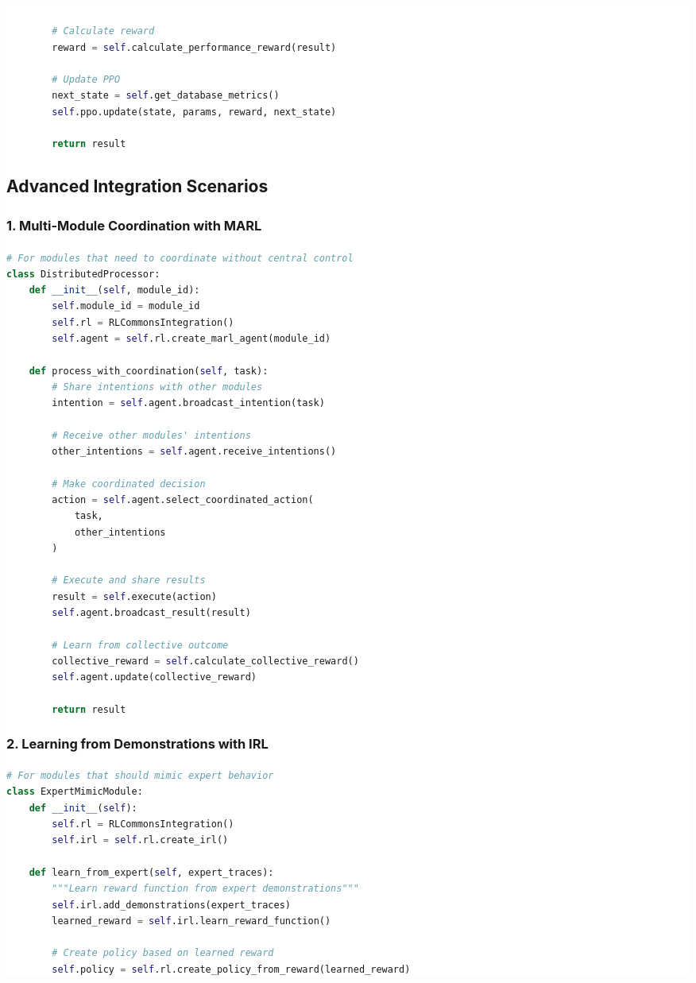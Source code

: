 ```python
        
        # Calculate reward
        reward = self.calculate_performance_reward(result)
        
        # Update PPO
        next_state = self.get_database_metrics()
        self.ppo.update(state, params, reward, next_state)
        
        return result
```

## Advanced Integration Scenarios

### 1. Multi-Module Coordination with MARL

```python
# For modules that need to coordinate without central control
class DistributedProcessor:
    def __init__(self, module_id):
        self.module_id = module_id
        self.rl = RLCommonsIntegration()
        self.agent = self.rl.create_marl_agent(module_id)
        
    def process_with_coordination(self, task):
        # Share intentions with other modules
        intention = self.agent.broadcast_intention(task)
        
        # Receive other modules' intentions
        other_intentions = self.agent.receive_intentions()
        
        # Make coordinated decision
        action = self.agent.select_coordinated_action(
            task, 
            other_intentions
        )
        
        # Execute and share results
        result = self.execute(action)
        self.agent.broadcast_result(result)
        
        # Learn from collective outcome
        collective_reward = self.calculate_collective_reward()
        self.agent.update(collective_reward)
        
        return result
```

### 2. Learning from Demonstrations with IRL

```python
# For modules that should mimic expert behavior
class ExpertMimicModule:
    def __init__(self):
        self.rl = RLCommonsIntegration()
        self.irl = self.rl.create_irl()
        
    def learn_from_expert(self, expert_traces):
        """Learn reward function from expert demonstrations"""
        self.irl.add_demonstrations(expert_traces)
        learned_reward = self.irl.learn_reward_function()
        
        # Create policy based on learned reward
        self.policy = self.rl.create_policy_from_reward(learned_reward)
```